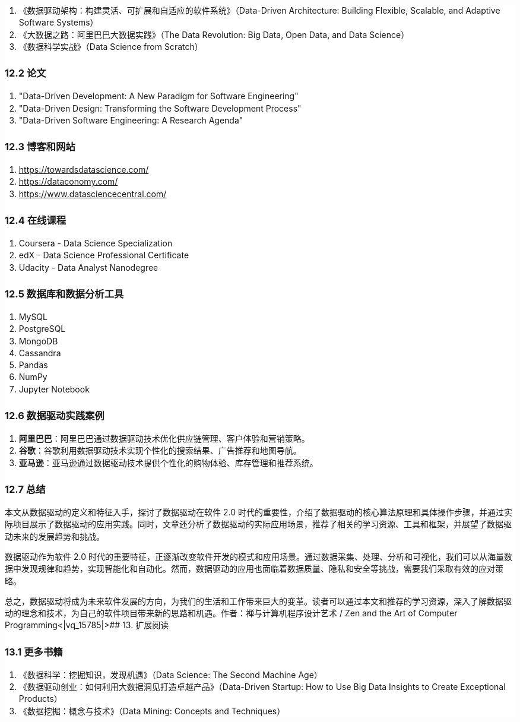 1. 《数据驱动架构：构建灵活、可扩展和自适应的软件系统》（Data-Driven Architecture: Building Flexible, Scalable, and Adaptive Software Systems）
2. 《大数据之路：阿里巴巴大数据实践》（The Data Revolution: Big Data, Open Data, and Data Science）
3. 《数据科学实战》（Data Science from Scratch）

### 12.2 论文

1. "Data-Driven Development: A New Paradigm for Software Engineering"
2. "Data-Driven Design: Transforming the Software Development Process"
3. "Data-Driven Software Engineering: A Research Agenda"

### 12.3 博客和网站

1. https://towardsdatascience.com/
2. https://dataconomy.com/
3. https://www.datasciencecentral.com/

### 12.4 在线课程

1. Coursera - Data Science Specialization
2. edX - Data Science Professional Certificate
3. Udacity - Data Analyst Nanodegree

### 12.5 数据库和数据分析工具

1. MySQL
2. PostgreSQL
3. MongoDB
4. Cassandra
5. Pandas
6. NumPy
7. Jupyter Notebook

### 12.6 数据驱动实践案例

1. **阿里巴巴**：阿里巴巴通过数据驱动技术优化供应链管理、客户体验和营销策略。
2. **谷歌**：谷歌利用数据驱动技术实现个性化的搜索结果、广告推荐和地图导航。
3. **亚马逊**：亚马逊通过数据驱动技术提供个性化的购物体验、库存管理和推荐系统。

### 12.7 总结

本文从数据驱动的定义和特征入手，探讨了数据驱动在软件 2.0 时代的重要性，介绍了数据驱动的核心算法原理和具体操作步骤，并通过实际项目展示了数据驱动的应用实践。同时，文章还分析了数据驱动的实际应用场景，推荐了相关的学习资源、工具和框架，并展望了数据驱动未来的发展趋势和挑战。

数据驱动作为软件 2.0 时代的重要特征，正逐渐改变软件开发的模式和应用场景。通过数据采集、处理、分析和可视化，我们可以从海量数据中发现规律和趋势，实现智能化和自动化。然而，数据驱动的应用也面临着数据质量、隐私和安全等挑战，需要我们采取有效的应对策略。

总之，数据驱动将成为未来软件发展的方向，为我们的生活和工作带来巨大的变革。读者可以通过本文和推荐的学习资源，深入了解数据驱动的理念和技术，为自己的软件项目带来新的思路和机遇。作者：禅与计算机程序设计艺术 / Zen and the Art of Computer Programming<|vq_15785|>## 13. 扩展阅读

### 13.1 更多书籍

1. 《数据科学：挖掘知识，发现机遇》（Data Science: The Second Machine Age）
2. 《数据驱动创业：如何利用大数据洞见打造卓越产品》（Data-Driven Startup: How to Use Big Data Insights to Create Exceptional Products）
3. 《数据挖掘：概念与技术》（Data Mining: Concepts and Techniques）
